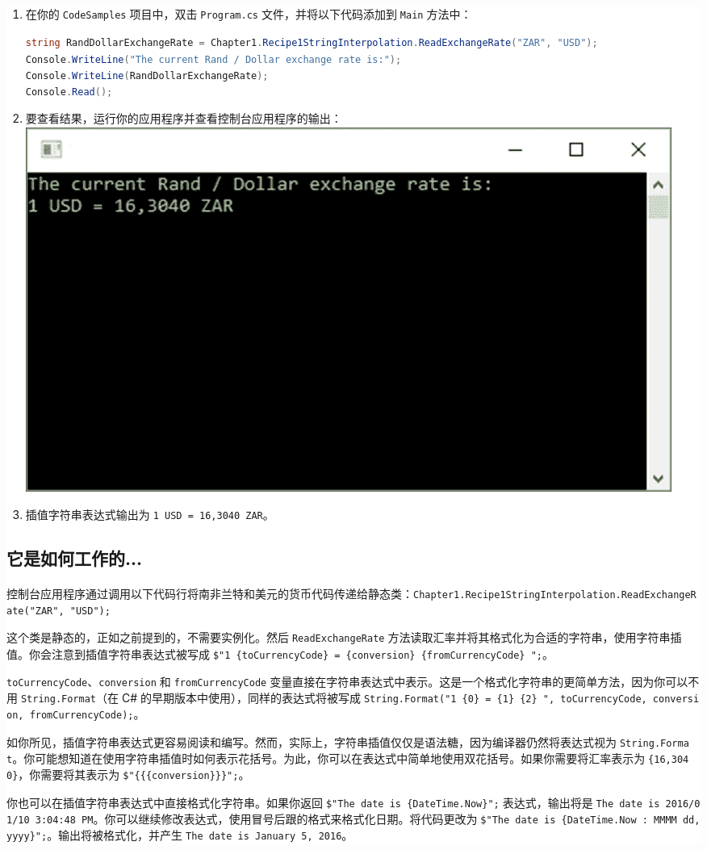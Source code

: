 1.  在你的 `CodeSamples` 项目中，双击 `Program.cs` 文件，并将以下代码添加到 `Main` 方法中：

    ```cs
    string RandDollarExchangeRate = Chapter1.Recipe1StringInterpolation.ReadExchangeRate("ZAR", "USD");
    Console.WriteLine("The current Rand / Dollar exchange rate is:");
    Console.WriteLine(RandDollarExchangeRate);
    Console.Read();
    ```

1.  要查看结果，运行你的应用程序并查看控制台应用程序的输出：![如何操作…](img/B05391_01_09.jpg)

1.  插值字符串表达式输出为 `1 USD = 16,3040 ZAR`。

## 它是如何工作的...

控制台应用程序通过调用以下代码行将南非兰特和美元的货币代码传递给静态类：`Chapter1.Recipe1StringInterpolation.ReadExchangeRate("ZAR", "USD");`

这个类是静态的，正如之前提到的，不需要实例化。然后 `ReadExchangeRate` 方法读取汇率并将其格式化为合适的字符串，使用字符串插值。你会注意到插值字符串表达式被写成 `$"1 {toCurrencyCode} = {conversion} {fromCurrencyCode} ";`。

`toCurrencyCode`、`conversion` 和 `fromCurrencyCode` 变量直接在字符串表达式中表示。这是一个格式化字符串的更简单方法，因为你可以不用 `String.Format`（在 C# 的早期版本中使用），同样的表达式将被写成 `String.Format("1 {0} = {1} {2} ", toCurrencyCode, conversion, fromCurrencyCode);`。

如你所见，插值字符串表达式更容易阅读和编写。然而，实际上，字符串插值仅仅是语法糖，因为编译器仍然将表达式视为 `String.Format`。你可能想知道在使用字符串插值时如何表示花括号。为此，你可以在表达式中简单地使用双花括号。如果你需要将汇率表示为 `{16,3040}`，你需要将其表示为 `$"{{{conversion}}}";`。

你也可以在插值字符串表达式中直接格式化字符串。如果你返回 `$"The date is {DateTime.Now}";` 表达式，输出将是 `The date is 2016/01/10 3:04:48 PM`。你可以继续修改表达式，使用冒号后跟的格式来格式化日期。将代码更改为 `$"The date is {DateTime.Now : MMMM dd, yyyy}";`。输出将被格式化，并产生 `The date is January 5, 2016`。
